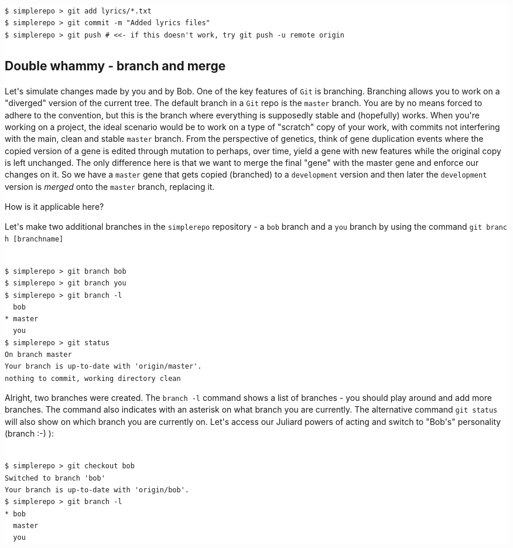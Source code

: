 ```shell
$ simplerepo > git add lyrics/*.txt
$ simplerepo > git commit -m "Added lyrics files"
$ simplerepo > git push # <<- if this doesn't work, try git push -u remote origin 
```

## Double whammy - branch and merge

Let's simulate changes made by you and by Bob. One of the key features of ``Git`` is branching. Branching allows you to work on a "diverged" version of the current tree. The default branch in a ``Git`` repo is the ``master`` branch.  You are by no means forced to adhere to the convention, but this is the branch where everything is supposedly stable and (hopefully) works.  When you're working on a project, the ideal scenario would be to work on a type of "scratch" copy of your work, with commits not interfering with the main, clean and stable ``master`` branch.  From the perspective of genetics, think of gene duplication events where the copied version of a gene is edited through mutation to perhaps, over time, yield a gene with new features while the original copy is left unchanged.  The only difference here is that we want to merge the final "gene" with the master gene and enforce our changes on it.  So we have a ``master`` gene that gets copied (branched) to a ``development`` version and then later the ``development`` version is _merged_ onto the ``master`` branch, replacing it. 

How is it applicable here?

Let's make two additional branches in the ``simplerepo`` repository - a ``bob`` branch and a ``you`` branch by using the command ``git branch [branchname]``

```shell

$ simplerepo > git branch bob
$ simplerepo > git branch you
$ simplerepo > git branch -l
  bob
* master
  you
$ simplerepo > git status
On branch master
Your branch is up-to-date with 'origin/master'.
nothing to commit, working directory clean

```

Alright, two branches were created.  The ``branch -l`` command shows a list of branches - you should play around and add more branches.  The command also indicates with an asterisk on what branch you are currently.  The alternative command ``git status`` will also show on which branch you are currently on.  Let's access our Juliard powers of acting and switch to "Bob's" personality (branch :-) ):


```shell

$ simplerepo > git checkout bob
Switched to branch 'bob'
Your branch is up-to-date with 'origin/bob'.
$ simplerepo > git branch -l
* bob
  master
  you
```
